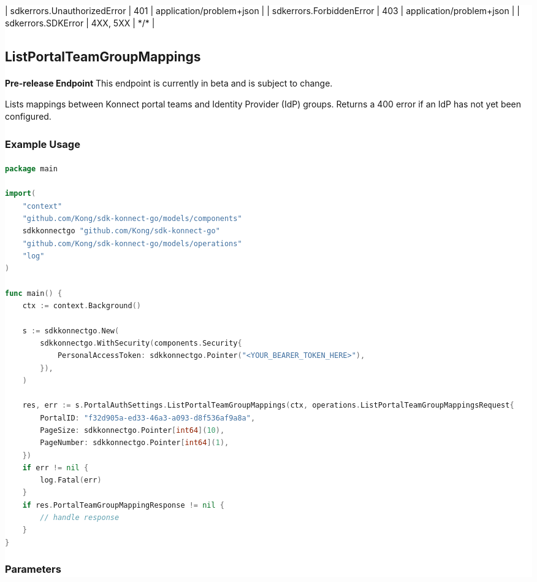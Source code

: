 | sdkerrors.UnauthorizedError | 401                         | application/problem+json    |
| sdkerrors.ForbiddenError    | 403                         | application/problem+json    |
| sdkerrors.SDKError          | 4XX, 5XX                    | \*/\*                       |

## ListPortalTeamGroupMappings

**Pre-release Endpoint**
This endpoint is currently in beta and is subject to change.

Lists mappings between Konnect portal teams and Identity Provider (IdP) groups. Returns a 400 error if an IdP has not yet been configured.

### Example Usage


```go
package main

import(
	"context"
	"github.com/Kong/sdk-konnect-go/models/components"
	sdkkonnectgo "github.com/Kong/sdk-konnect-go"
	"github.com/Kong/sdk-konnect-go/models/operations"
	"log"
)

func main() {
    ctx := context.Background()

    s := sdkkonnectgo.New(
        sdkkonnectgo.WithSecurity(components.Security{
            PersonalAccessToken: sdkkonnectgo.Pointer("<YOUR_BEARER_TOKEN_HERE>"),
        }),
    )

    res, err := s.PortalAuthSettings.ListPortalTeamGroupMappings(ctx, operations.ListPortalTeamGroupMappingsRequest{
        PortalID: "f32d905a-ed33-46a3-a093-d8f536af9a8a",
        PageSize: sdkkonnectgo.Pointer[int64](10),
        PageNumber: sdkkonnectgo.Pointer[int64](1),
    })
    if err != nil {
        log.Fatal(err)
    }
    if res.PortalTeamGroupMappingResponse != nil {
        // handle response
    }
}
```

### Parameters
